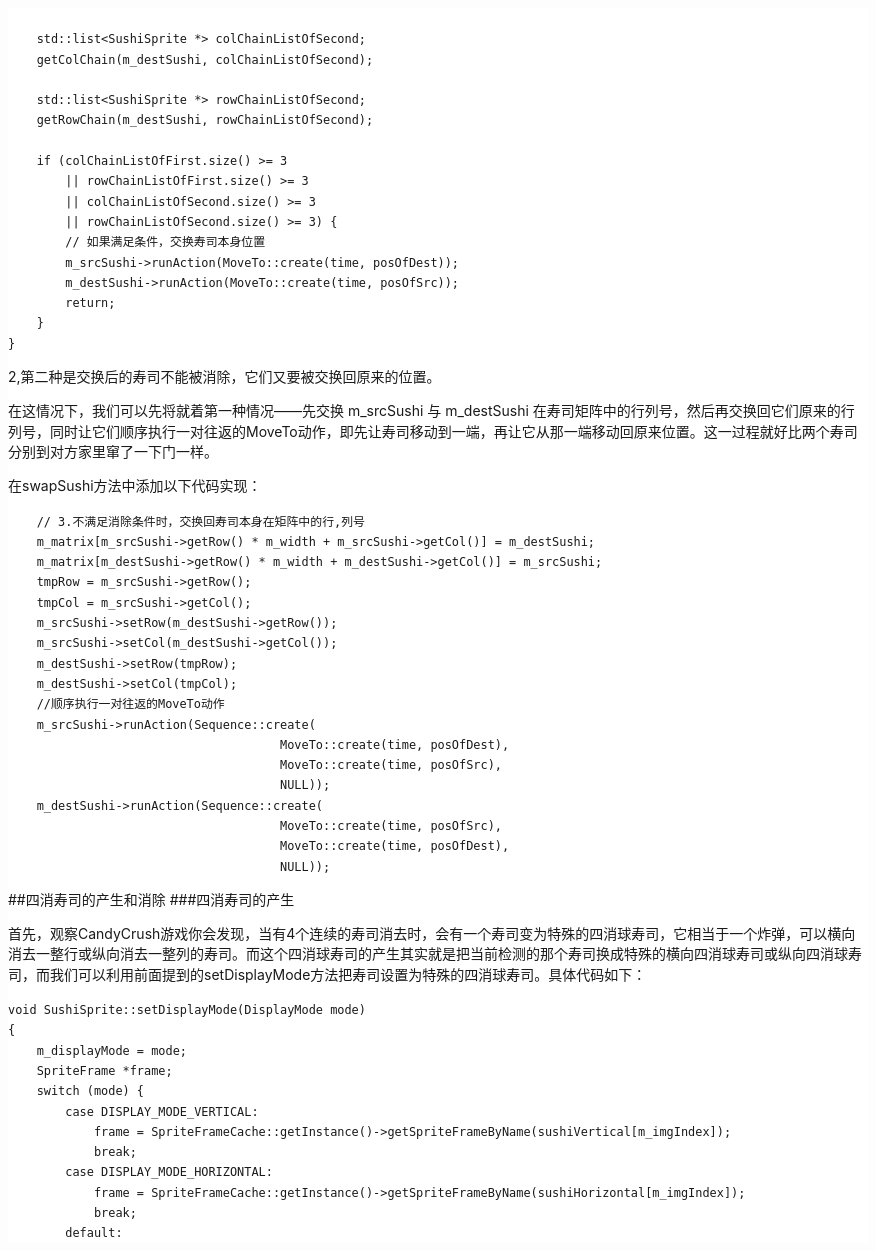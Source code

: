 ```
    
    std::list<SushiSprite *> colChainListOfSecond;
    getColChain(m_destSushi, colChainListOfSecond);
    
    std::list<SushiSprite *> rowChainListOfSecond;
    getRowChain(m_destSushi, rowChainListOfSecond);
    
    if (colChainListOfFirst.size() >= 3
        || rowChainListOfFirst.size() >= 3
        || colChainListOfSecond.size() >= 3
        || rowChainListOfSecond.size() >= 3) {
        // 如果满足条件，交换寿司本身位置
        m_srcSushi->runAction(MoveTo::create(time, posOfDest));
        m_destSushi->runAction(MoveTo::create(time, posOfSrc));
        return;
    }
}
```
2,第二种是交换后的寿司不能被消除，它们又要被交换回原来的位置。

在这情况下，我们可以先将就着第一种情况——先交换 m_srcSushi 与 m_destSushi 在寿司矩阵中的行列号，然后再交换回它们原来的行列号，同时让它们顺序执行一对往返的MoveTo动作，即先让寿司移动到一端，再让它从那一端移动回原来位置。这一过程就好比两个寿司分别到对方家里窜了一下门一样。

在swapSushi方法中添加以下代码实现：

```  
    // 3.不满足消除条件时，交换回寿司本身在矩阵中的行,列号
    m_matrix[m_srcSushi->getRow() * m_width + m_srcSushi->getCol()] = m_destSushi;
    m_matrix[m_destSushi->getRow() * m_width + m_destSushi->getCol()] = m_srcSushi;
    tmpRow = m_srcSushi->getRow();
    tmpCol = m_srcSushi->getCol();
    m_srcSushi->setRow(m_destSushi->getRow());
    m_srcSushi->setCol(m_destSushi->getCol());
    m_destSushi->setRow(tmpRow);
    m_destSushi->setCol(tmpCol);
    //顺序执行一对往返的MoveTo动作
    m_srcSushi->runAction(Sequence::create(
                                      MoveTo::create(time, posOfDest),
                                      MoveTo::create(time, posOfSrc),
                                      NULL));
    m_destSushi->runAction(Sequence::create(
                                      MoveTo::create(time, posOfSrc),
                                      MoveTo::create(time, posOfDest),
                                      NULL));
```
##四消寿司的产生和消除
###四消寿司的产生
        
首先，观察CandyCrush游戏你会发现，当有4个连续的寿司消去时，会有一个寿司变为特殊的四消球寿司，它相当于一个炸弹，可以横向消去一整行或纵向消去一整列的寿司。而这个四消球寿司的产生其实就是把当前检测的那个寿司换成特殊的横向四消球寿司或纵向四消球寿司，而我们可以利用前面提到的setDisplayMode方法把寿司设置为特殊的四消球寿司。具体代码如下：

```
void SushiSprite::setDisplayMode(DisplayMode mode)
{
    m_displayMode = mode;    
    SpriteFrame *frame;
    switch (mode) {
        case DISPLAY_MODE_VERTICAL:
            frame = SpriteFrameCache::getInstance()->getSpriteFrameByName(sushiVertical[m_imgIndex]);
            break;
        case DISPLAY_MODE_HORIZONTAL:
            frame = SpriteFrameCache::getInstance()->getSpriteFrameByName(sushiHorizontal[m_imgIndex]);
            break;
        default:
```